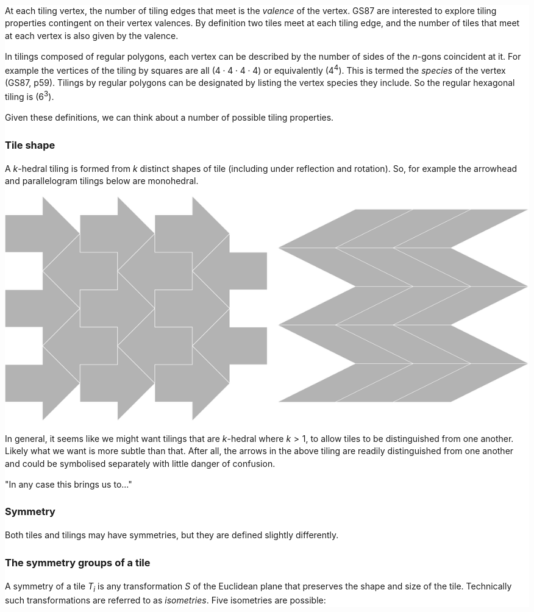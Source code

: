 
At each tiling vertex, the number of tiling edges that meet is the *valence* of the vertex. GS87 are interested to explore tiling properties contingent on their vertex valences. By definition two tiles meet at each tiling edge, and the number of tiles that meet at each vertex is also given by the valence.

In tilings composed of regular polygons, each vertex can be described by the number of sides of the *n*-gons coincident at it. For example the vertices of the tiling by squares are all $(4\cdot4\cdot4\cdot4)$ or equivalently $(4^4)$. This is termed the *species* of the vertex (GS87, p59). Tilings by regular polygons can be designated by listing the vertex species they include. So the regular hexagonal tiling is $(6^3)$.

Given these definitions, we can think about a number of possible tiling properties.

### Tile shape
A $k$-hedral tiling is formed from $k$ distinct shapes of tile (including under reflection and rotation). So, for example the arrowhead and parallelogram tilings below are monohedral.

![](sketches/arrows-parallelograms.png)

In general, it seems like we might want tilings that are $k$-hedral where $k>1$, to allow tiles to be distinguished from one another. Likely what we want is more subtle than that. After all, the arrows in the above tiling are readily distinguished from one another and could be symbolised separately with little danger of confusion.

"In any case this brings us to..."

### Symmetry
Both tiles and tilings may have symmetries, but they are defined slightly differently. 

### The symmetry groups of a tile
A symmetry of a tile $T_i$ is any transformation $S$ of the Euclidean plane that preserves the shape and size of the tile. Technically such transformations are referred to as *isometries*.  Five isometries are possible:
